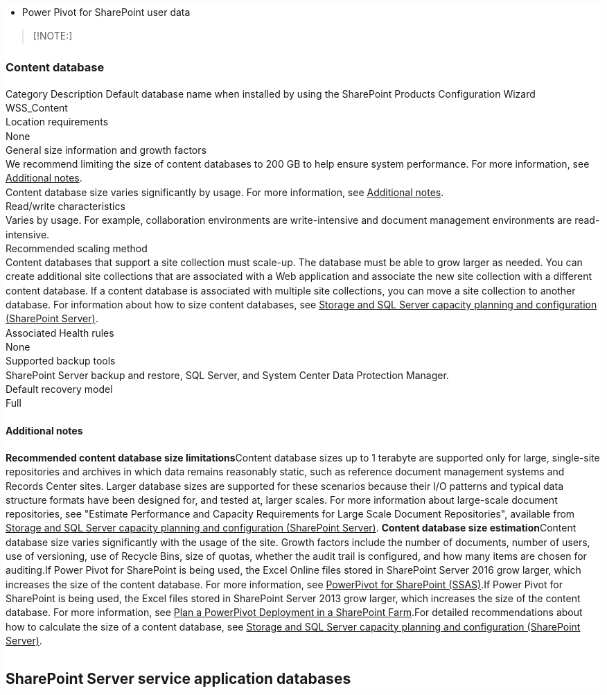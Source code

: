   
- Power Pivot for SharePoint user data
    
  

> [!NOTE:]

  
    
    


### Content database

Category Description Default database name when installed by using the SharePoint Products Configuration Wizard  <br/> WSS_Content  <br/> Location requirements  <br/> None  <br/> General size information and growth factors  <br/> We recommend limiting the size of content databases to 200 GB to help ensure system performance. For more information, see  [Additional notes](#notes3).  <br/> Content database size varies significantly by usage. For more information, see  [Additional notes](#notes3).  <br/> Read/write characteristics  <br/> Varies by usage. For example, collaboration environments are write-intensive and document management environments are read-intensive.  <br/> Recommended scaling method  <br/> Content databases that support a site collection must scale-up. The database must be able to grow larger as needed. You can create additional site collections that are associated with a Web application and associate the new site collection with a different content database. If a content database is associated with multiple site collections, you can move a site collection to another database. For information about how to size content databases, see  [Storage and SQL Server capacity planning and configuration (SharePoint Server)](html/storage-and-sql-server-capacity-planning-and-configuration-sharepoint-server.md).  <br/> Associated Health rules  <br/> None  <br/> Supported backup tools  <br/> SharePoint Server backup and restore, SQL Server, and System Center Data Protection Manager.  <br/> Default recovery model  <br/> Full  <br/> 
#### Additional notes
<a name="notes3"> </a>

 **Recommended content database size limitations**Content database sizes up to 1 terabyte are supported only for large, single-site repositories and archives in which data remains reasonably static, such as reference document management systems and Records Center sites. Larger database sizes are supported for these scenarios because their I/O patterns and typical data structure formats have been designed for, and tested at, larger scales. For more information about large-scale document repositories, see "Estimate Performance and Capacity Requirements for Large Scale Document Repositories", available from  [Storage and SQL Server capacity planning and configuration (SharePoint Server)](html/storage-and-sql-server-capacity-planning-and-configuration-sharepoint-server.md). **Content database size estimation**Content database size varies significantly with the usage of the site. Growth factors include the number of documents, number of users, use of versioning, use of Recycle Bins, size of quotas, whether the audit trail is configured, and how many items are chosen for auditing.If Power Pivot for SharePoint is being used, the Excel Online files stored in SharePoint Server 2016 grow larger, which increases the size of the content database. For more information, see  [PowerPivot for SharePoint (SSAS)](http://go.microsoft.com/fwlink/p/?LinkID=733878&amp;clcid=0x409).If Power Pivot for SharePoint is being used, the Excel files stored in SharePoint Server 2013 grow larger, which increases the size of the content database. For more information, see  [Plan a PowerPivot Deployment in a SharePoint Farm](https://go.microsoft.com/fwlink/p/?LinkID=186698).For detailed recommendations about how to calculate the size of a content database, see  [Storage and SQL Server capacity planning and configuration (SharePoint Server)](html/storage-and-sql-server-capacity-planning-and-configuration-sharepoint-server.md).
## SharePoint Server service application databases
<a name="Sec2"> </a>
